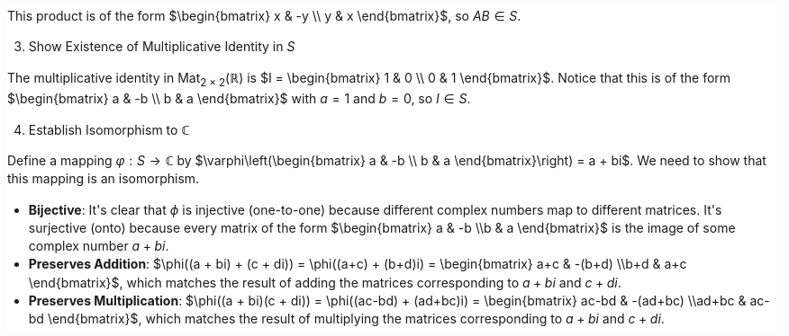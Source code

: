 This product is of the form $\begin{bmatrix} x & -y \\ y & x \end{bmatrix}$, so $AB \in S$.

3. Show Existence of Multiplicative Identity in $S$

The multiplicative identity in $\text{Mat}_{2 \times 2}(\mathbb{R})$ is $I = \begin{bmatrix} 1 & 0 \\ 0 & 1 \end{bmatrix}$. Notice that this is of the form $\begin{bmatrix} a & -b \\ b & a \end{bmatrix}$ with $a=1$ and $b=0$, so $I \in S$.

4. Establish Isomorphism to $\mathbb{C}$

Define a mapping $\varphi: S \rightarrow \mathbb{C}$ by $\varphi\left(\begin{bmatrix} a & -b \\ b & a \end{bmatrix}\right) = a + bi$. We need to show that this mapping is an isomorphism.

- **Bijective**: It's clear that $\phi$ is injective (one-to-one) because different complex numbers map to different matrices. It's surjective (onto) because every matrix of the form $\begin{bmatrix} a & -b \\b & a \end{bmatrix}$ is the image of some complex number $a + bi$.
- **Preserves Addition**: $\phi((a + bi) + (c + di)) = \phi((a+c) + (b+d)i) = \begin{bmatrix} a+c & -(b+d) \\b+d & a+c \end{bmatrix}$, which matches the result of adding the matrices corresponding to $a + bi$ and $c + di$.
- **Preserves Multiplication**: $\phi((a + bi)(c + di)) = \phi((ac-bd) + (ad+bc)i) = \begin{bmatrix} ac-bd & -(ad+bc) \\ad+bc & ac-bd \end{bmatrix}$, which matches the result of multiplying the matrices corresponding to $a + bi$ and $c + di$.

